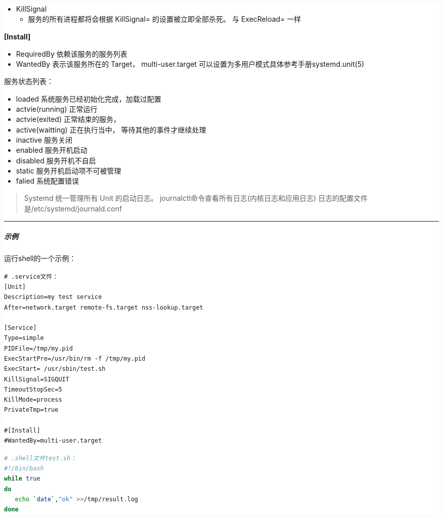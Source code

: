 - KillSignal
    - 服务的所有进程都将会根据 KillSignal= 的设置被立即全部杀死。 与 ExecReload= 一样

**[Install]**
- RequiredBy 依赖该服务的服务列表
- WantedBy 表示该服务所在的 Target， multi-user.target 可以设置为多用户模式具体参考手册systemd.unit(5)

服务状态列表：
- loaded 系统服务已经初始化完成，加载过配置
- actvie(running) 正常运行
- actvie(exited) 正常结束的服务，
- active(waitting) 正在执行当中， 等待其他的事件才继续处理
- inactive 服务关闭
- enabled 服务开机启动
- disabled 服务开机不自启
- static 服务开机启动项不可被管理
- falied 系统配置错误

>Systemd 统一管理所有 Unit 的启动日志。
journalctl命令查看所有日志(内核日志和应用日志)
日志的配置文件是/etc/systemd/journald.conf

---------

##### 示例

运行shell的一个示例：

```shell
# .service文件：
[Unit]
Description=my test service
After=network.target remote-fs.target nss-lookup.target
 
[Service]
Type=simple
PIDFile=/tmp/my.pid
ExecStartPre=/usr/bin/rm -f /tmp/my.pid
ExecStart= /usr/sbin/test.sh
KillSignal=SIGQUIT
TimeoutStopSec=5
KillMode=process
PrivateTmp=true
 
#[Install]
#WantedBy=multi-user.target
```



```sh
# .shell文件test.sh：
#!/bin/bash
while true
do
   echo `date`,"ok" >>/tmp/result.log
done
```

